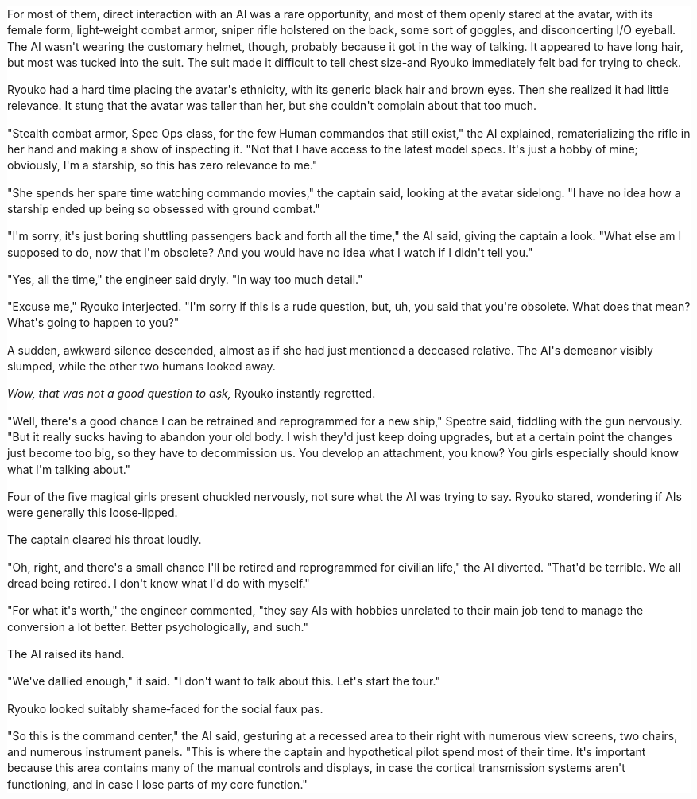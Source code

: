For most of them, direct interaction with an AI was a rare opportunity, and most of them openly stared at the avatar, with its female form, light‐weight combat armor, sniper rifle holstered on the back, some sort of goggles, and disconcerting I/O eyeball. The AI wasn't wearing the customary helmet, though, probably because it got in the way of talking. It appeared to have long hair, but most was tucked into the suit. The suit made it difficult to tell chest size-and Ryouko immediately felt bad for trying to check.

Ryouko had a hard time placing the avatar's ethnicity, with its generic black hair and brown eyes. Then she realized it had little relevance. It stung that the avatar was taller than her, but she couldn't complain about that too much.

"Stealth combat armor, Spec Ops class, for the few Human commandos that still exist," the AI explained, rematerializing the rifle in her hand and making a show of inspecting it. "Not that I have access to the latest model specs. It's just a hobby of mine; obviously, I'm a starship, so this has zero relevance to me."

"She spends her spare time watching commando movies," the captain said, looking at the avatar sidelong. "I have no idea how a starship ended up being so obsessed with ground combat."

"I'm sorry, it's just boring shuttling passengers back and forth all the time," the AI said, giving the captain a look. "What else am I supposed to do, now that I'm obsolete? And you would have no idea what I watch if I didn't tell you."

"Yes, all the time," the engineer said dryly. "In way too much detail."

"Excuse me," Ryouko interjected. "I'm sorry if this is a rude question, but, uh, you said that you're obsolete. What does that mean? What's going to happen to you?"

A sudden, awkward silence descended, almost as if she had just mentioned a deceased relative. The AI's demeanor visibly slumped, while the other two humans looked away.

*Wow, that was not a good question to ask,* Ryouko instantly regretted.

"Well, there's a good chance I can be retrained and reprogrammed for a new ship," Spectre said, fiddling with the gun nervously. "But it really sucks having to abandon your old body. I wish they'd just keep doing upgrades, but at a certain point the changes just become too big, so they have to decommission us. You develop an attachment, you know? You girls especially should know what I'm talking about."

Four of the five magical girls present chuckled nervously, not sure what the AI was trying to say. Ryouko stared, wondering if AIs were generally this loose‐lipped.

The captain cleared his throat loudly.

"Oh, right, and there's a small chance I'll be retired and reprogrammed for civilian life," the AI diverted. "That'd be terrible. We all dread being retired. I don't know what I'd do with myself."

"For what it's worth," the engineer commented, "they say AIs with hobbies unrelated to their main job tend to manage the conversion a lot better. Better psychologically, and such."

The AI raised its hand.

"We've dallied enough," it said. "I don't want to talk about this. Let's start the tour."

Ryouko looked suitably shame‐faced for the social faux pas.

"So this is the command center," the AI said, gesturing at a recessed area to their right with numerous view screens, two chairs, and numerous instrument panels. "This is where the captain and hypothetical pilot spend most of their time. It's important because this area contains many of the manual controls and displays, in case the cortical transmission systems aren't functioning, and in case I lose parts of my core function."
